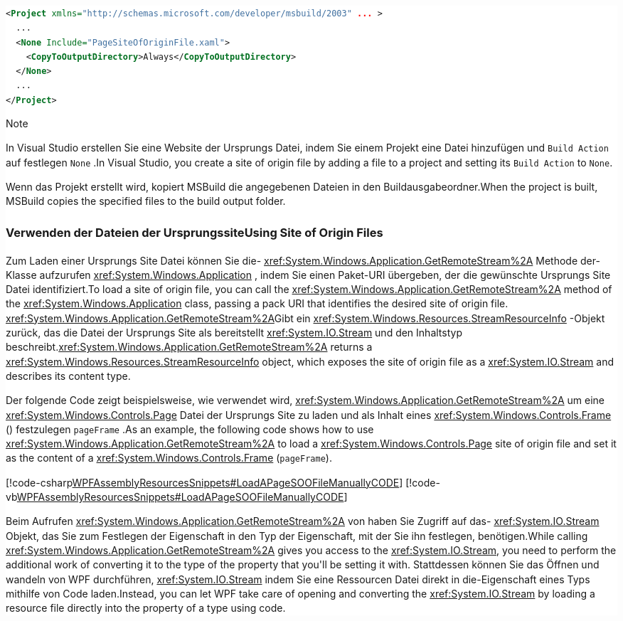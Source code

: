 ```xml  
<Project xmlns="http://schemas.microsoft.com/developer/msbuild/2003" ... >  
  ...  
  <None Include="PageSiteOfOriginFile.xaml">  
    <CopyToOutputDirectory>Always</CopyToOutputDirectory>  
  </None>  
  ...  
</Project>  
```  
  
> [!NOTE]
> <span data-ttu-id="733a1-186">In Visual Studio erstellen Sie eine Website der Ursprungs Datei, indem Sie einem Projekt eine Datei hinzufügen und `Build Action` auf festlegen `None` .</span><span class="sxs-lookup"><span data-stu-id="733a1-186">In Visual Studio, you create a site of origin file by adding a file to a project and setting its `Build Action` to `None`.</span></span>  
  
 <span data-ttu-id="733a1-187">Wenn das Projekt erstellt wird, kopiert MSBuild die angegebenen Dateien in den Buildausgabeordner.</span><span class="sxs-lookup"><span data-stu-id="733a1-187">When the project is built, MSBuild copies the specified files to the build output folder.</span></span>  
  
### <a name="using-site-of-origin-files"></a><span data-ttu-id="733a1-188">Verwenden der Dateien der Ursprungssite</span><span class="sxs-lookup"><span data-stu-id="733a1-188">Using Site of Origin Files</span></span>  
 <span data-ttu-id="733a1-189">Zum Laden einer Ursprungs Site Datei können Sie die- <xref:System.Windows.Application.GetRemoteStream%2A> Methode der-Klasse aufzurufen <xref:System.Windows.Application> , indem Sie einen Paket-URI übergeben, der die gewünschte Ursprungs Site Datei identifiziert.</span><span class="sxs-lookup"><span data-stu-id="733a1-189">To load a site of origin file, you can call the <xref:System.Windows.Application.GetRemoteStream%2A> method of the <xref:System.Windows.Application> class, passing a pack URI that identifies the desired site of origin file.</span></span> <span data-ttu-id="733a1-190"><xref:System.Windows.Application.GetRemoteStream%2A>Gibt ein <xref:System.Windows.Resources.StreamResourceInfo> -Objekt zurück, das die Datei der Ursprungs Site als bereitstellt <xref:System.IO.Stream> und den Inhaltstyp beschreibt.</span><span class="sxs-lookup"><span data-stu-id="733a1-190"><xref:System.Windows.Application.GetRemoteStream%2A> returns a <xref:System.Windows.Resources.StreamResourceInfo> object, which exposes the site of origin file as a <xref:System.IO.Stream> and describes its content type.</span></span>  
  
 <span data-ttu-id="733a1-191">Der folgende Code zeigt beispielsweise, wie verwendet wird, <xref:System.Windows.Application.GetRemoteStream%2A> um eine <xref:System.Windows.Controls.Page> Datei der Ursprungs Site zu laden und als Inhalt eines <xref:System.Windows.Controls.Frame> () festzulegen `pageFrame` .</span><span class="sxs-lookup"><span data-stu-id="733a1-191">As an example, the following code shows how to use <xref:System.Windows.Application.GetRemoteStream%2A> to load a <xref:System.Windows.Controls.Page> site of origin file and set it as the content of a <xref:System.Windows.Controls.Frame> (`pageFrame`).</span></span>  
  
 [!code-csharp[WPFAssemblyResourcesSnippets#LoadAPageSOOFileManuallyCODE](~/samples/snippets/csharp/VS_Snippets_Wpf/WPFAssemblyResourcesSnippets/CSharp/ResourcesSample/SOOPage.xaml.cs#loadapagesoofilemanuallycode)]
 [!code-vb[WPFAssemblyResourcesSnippets#LoadAPageSOOFileManuallyCODE](~/samples/snippets/visualbasic/VS_Snippets_Wpf/WPFAssemblyResourcesSnippets/VisualBasic/ResourcesSample/SOOPage.xaml.vb#loadapagesoofilemanuallycode)]  
  
 <span data-ttu-id="733a1-192">Beim Aufrufen <xref:System.Windows.Application.GetRemoteStream%2A> von haben Sie Zugriff auf das- <xref:System.IO.Stream> Objekt, das Sie zum Festlegen der Eigenschaft in den Typ der Eigenschaft, mit der Sie ihn festlegen, benötigen.</span><span class="sxs-lookup"><span data-stu-id="733a1-192">While calling <xref:System.Windows.Application.GetRemoteStream%2A> gives you access to the <xref:System.IO.Stream>, you need to perform the additional work of converting it to the type of the property that you'll be setting it with.</span></span> <span data-ttu-id="733a1-193">Stattdessen können Sie das Öffnen und wandeln von WPF durchführen, <xref:System.IO.Stream> indem Sie eine Ressourcen Datei direkt in die-Eigenschaft eines Typs mithilfe von Code laden.</span><span class="sxs-lookup"><span data-stu-id="733a1-193">Instead, you can let WPF take care of opening and converting the <xref:System.IO.Stream> by loading a resource file directly into the property of a type using code.</span></span>  
  